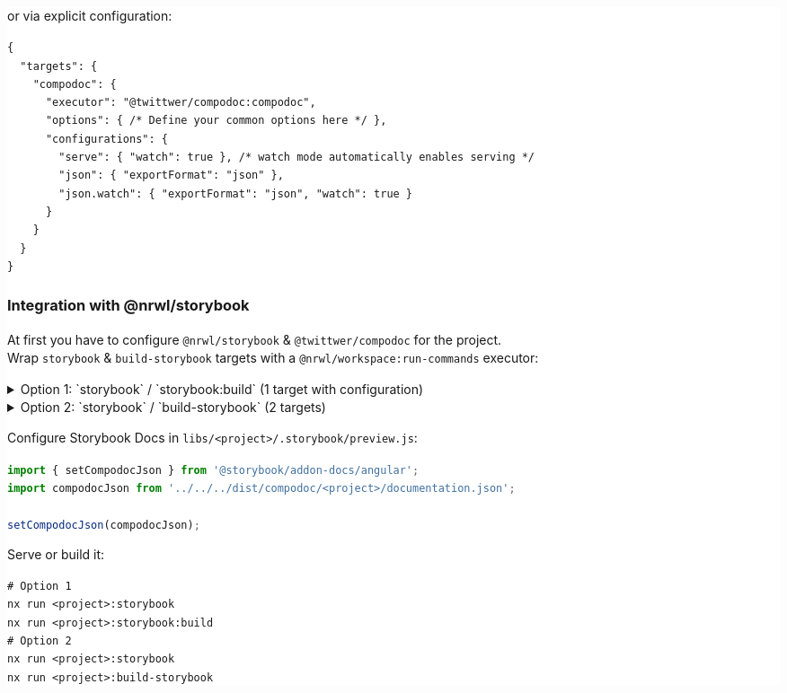 or via explicit configuration:


```json5
{
  "targets": {
    "compodoc": {
      "executor": "@twittwer/compodoc:compodoc",
      "options": { /* Define your common options here */ },
      "configurations": {
        "serve": { "watch": true }, /* watch mode automatically enables serving */
        "json": { "exportFormat": "json" },
        "json.watch": { "exportFormat": "json", "watch": true }
      }
    }
  }
}
```


### Integration with @nrwl/storybook

At first you have to configure `@nrwl/storybook` & `@twittwer/compodoc` for the project.  
Wrap `storybook` & `build-storybook` targets with a `@nrwl/workspace:run-commands` executor:

<details><summary>Option 1: `storybook` / `storybook:build` (1 target with configuration)</summary></details>

<details><summary>Option 2: `storybook` / `build-storybook` (2 targets)</summary></details>

Configure Storybook Docs in `libs/<project>/.storybook/preview.js`:

```js
import { setCompodocJson } from '@storybook/addon-docs/angular';
import compodocJson from '../../../dist/compodoc/<project>/documentation.json';

setCompodocJson(compodocJson);
```

Serve or build it:

```shell script
# Option 1
nx run <project>:storybook
nx run <project>:storybook:build
# Option 2
nx run <project>:storybook
nx run <project>:build-storybook
```

